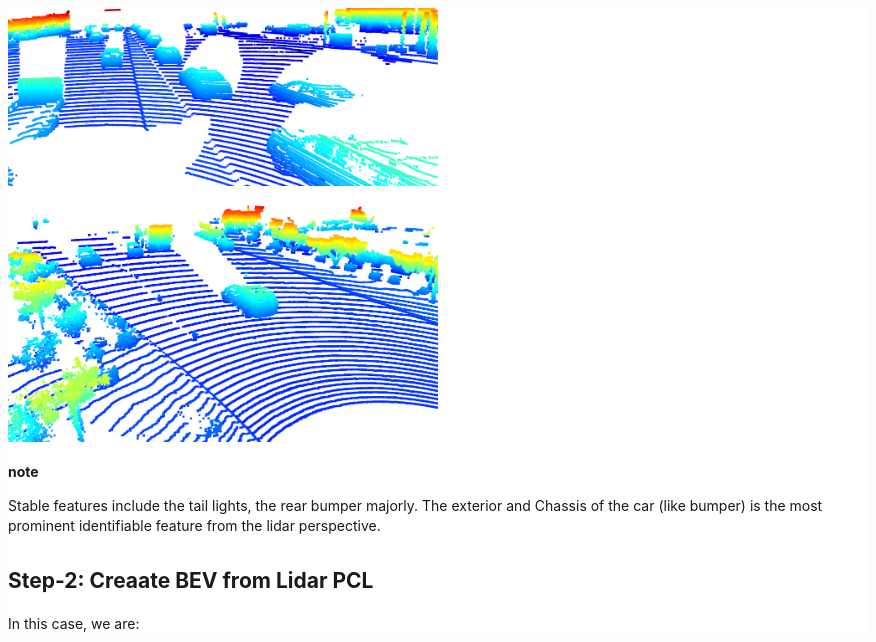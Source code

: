 <img src="./img/image_10.png" width=50% height=50%> 
<img src="./img/image_11.png" width=50% height=50%>

**note**

Stable features include the tail lights, the rear bumper majorly. The exterior and Chassis of the car (like bumper) is the most prominent identifiable feature from the lidar perspective.

## Step-2: Creaate BEV from Lidar PCL
In this case, we are:
